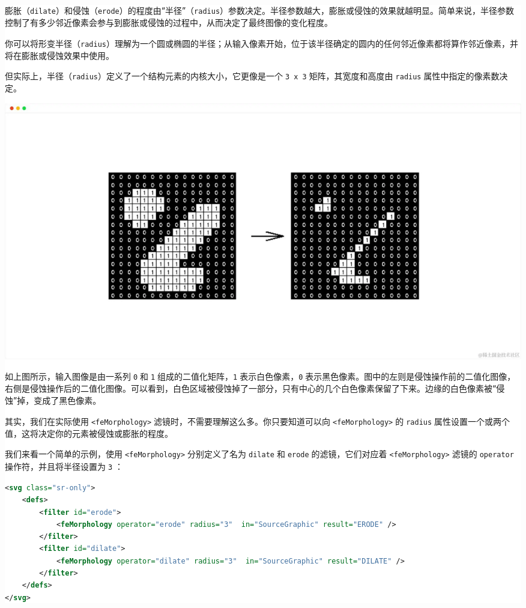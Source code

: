   


膨胀（`dilate`）和侵蚀（`erode`）的程度由“半径”（`radius`）参数决定。半径参数越大，膨胀或侵蚀的效果就越明显。简单来说，半径参数控制了有多少邻近像素会参与到膨胀或侵蚀的过程中，从而决定了最终图像的变化程度。

  


你可以将形变半径（`radius`）理解为一个圆或椭圆的半径；从输入像素开始，位于该半径确定的圆内的任何邻近像素都将算作邻近像素，并将在膨胀或侵蚀效果中使用。

  


但实际上，半径（`radius`）定义了一个结构元素的内核大小，它更像是一个 `3 x 3` 矩阵，其宽度和高度由 `radius` 属性中指定的像素数决定。

  


![](./images/f1c59d87be35c58584c430f75726097a.webp )

  


如上图所示，输入图像是由一系列 `0` 和 `1` 组成的二值化矩阵，`1` 表示白色像素，`0` 表示黑色像素。图中的左则是侵蚀操作前的二值化图像，右侧是侵蚀操作后的二值化图像。可以看到，白色区域被侵蚀掉了一部分，只有中心的几个白色像素保留了下来。边缘的白色像素被“侵蚀”掉，变成了黑色像素。

  


其实，我们在实际使用 `<feMorphology>` 滤镜时，不需要理解这么多。你只要知道可以向 `<feMorphology>` 的 `radius` 属性设置一个或两个值，这将决定你的元素被侵蚀或膨胀的程度。

  


我们来看一个简单的示例，使用 `<feMorphology>` 分别定义了名为 `dilate` 和 `erode` 的滤镜，它们对应着 `<feMorphology>` 滤镜的 `operator` 操作符，并且将半径设置为 `3` ：

  


```XML
<svg class="sr-only">
    <defs>
        <filter id="erode">
            <feMorphology operator="erode" radius="3"  in="SourceGraphic" result="ERODE" />
        </filter>
        <filter id="dilate">
            <feMorphology operator="dilate" radius="3"  in="SourceGraphic" result="DILATE" />
        </filter>
    </defs>
</svg>
```
